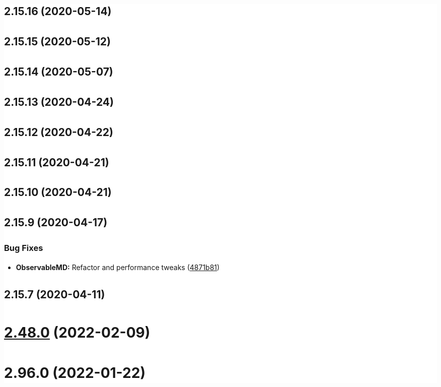 

## 2.15.16 (2020-05-14)



## 2.15.15 (2020-05-12)



## 2.15.14 (2020-05-07)



## 2.15.13 (2020-04-24)



## 2.15.12 (2020-04-22)



## 2.15.11 (2020-04-21)



## 2.15.10 (2020-04-21)



## 2.15.9 (2020-04-17)


### Bug Fixes

* **ObservableMD:** Refactor and performance tweaks ([4871b81](https://github.com/hpcc-systems/Visualization/commit/4871b813293879eb1a1999cca23d1098af87c28b))



## 2.15.7 (2020-04-11)






# [2.48.0](https://github.com/hpcc-systems/Visualization/compare/@hpcc-js/observable-md@2.2.1...@hpcc-js/observable-md@2.48.0) (2022-02-09)



# 2.96.0 (2022-01-22)
